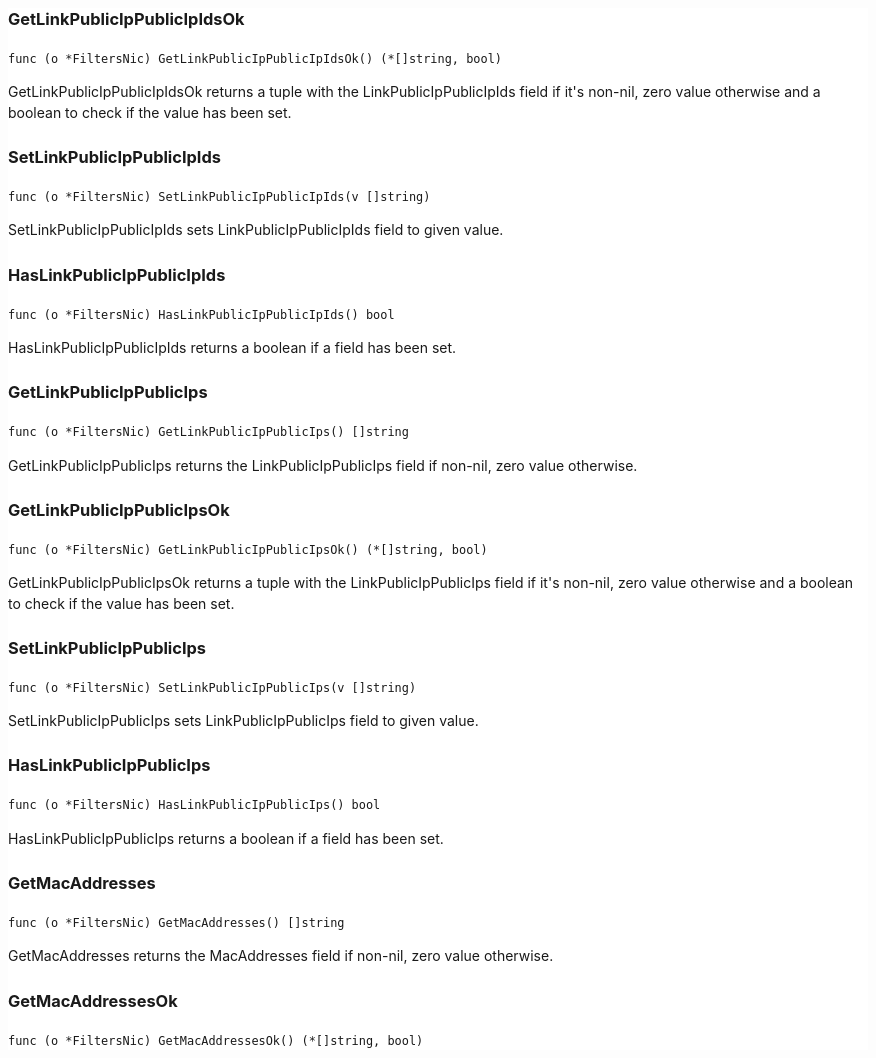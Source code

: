 ### GetLinkPublicIpPublicIpIdsOk

`func (o *FiltersNic) GetLinkPublicIpPublicIpIdsOk() (*[]string, bool)`

GetLinkPublicIpPublicIpIdsOk returns a tuple with the LinkPublicIpPublicIpIds field if it's non-nil, zero value otherwise
and a boolean to check if the value has been set.

### SetLinkPublicIpPublicIpIds

`func (o *FiltersNic) SetLinkPublicIpPublicIpIds(v []string)`

SetLinkPublicIpPublicIpIds sets LinkPublicIpPublicIpIds field to given value.

### HasLinkPublicIpPublicIpIds

`func (o *FiltersNic) HasLinkPublicIpPublicIpIds() bool`

HasLinkPublicIpPublicIpIds returns a boolean if a field has been set.

### GetLinkPublicIpPublicIps

`func (o *FiltersNic) GetLinkPublicIpPublicIps() []string`

GetLinkPublicIpPublicIps returns the LinkPublicIpPublicIps field if non-nil, zero value otherwise.

### GetLinkPublicIpPublicIpsOk

`func (o *FiltersNic) GetLinkPublicIpPublicIpsOk() (*[]string, bool)`

GetLinkPublicIpPublicIpsOk returns a tuple with the LinkPublicIpPublicIps field if it's non-nil, zero value otherwise
and a boolean to check if the value has been set.

### SetLinkPublicIpPublicIps

`func (o *FiltersNic) SetLinkPublicIpPublicIps(v []string)`

SetLinkPublicIpPublicIps sets LinkPublicIpPublicIps field to given value.

### HasLinkPublicIpPublicIps

`func (o *FiltersNic) HasLinkPublicIpPublicIps() bool`

HasLinkPublicIpPublicIps returns a boolean if a field has been set.

### GetMacAddresses

`func (o *FiltersNic) GetMacAddresses() []string`

GetMacAddresses returns the MacAddresses field if non-nil, zero value otherwise.

### GetMacAddressesOk

`func (o *FiltersNic) GetMacAddressesOk() (*[]string, bool)`
